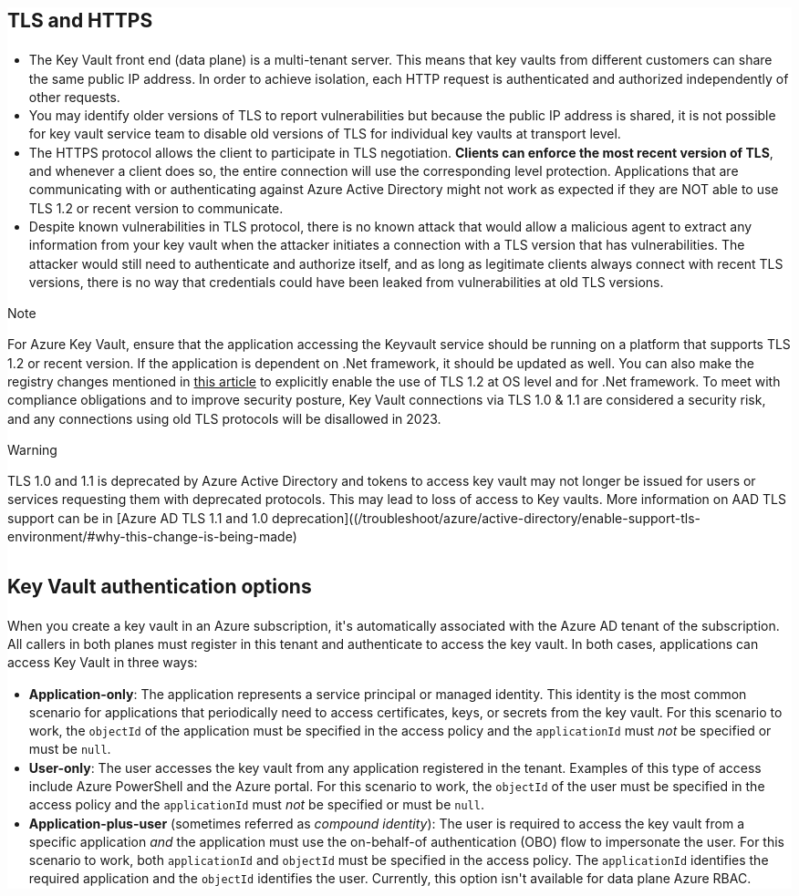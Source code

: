 ## TLS and HTTPS

- The Key Vault front end (data plane) is a multi-tenant server. This means that key vaults from different customers can share the same public IP address. In order to achieve isolation, each HTTP request is authenticated and authorized independently of other requests.
- You may identify older versions of TLS to report vulnerabilities but because the public IP address is shared, it is not possible for key vault service team to disable old versions of TLS for individual key vaults at transport level.
- The HTTPS protocol allows the client to participate in TLS negotiation. **Clients can enforce the most recent version of TLS**, and whenever a client does so, the entire connection will use the corresponding level protection. Applications that are communicating with or authenticating against Azure Active Directory might not work as expected if they are NOT able to use TLS 1.2 or recent version to communicate.
- Despite known vulnerabilities in TLS protocol, there is no known attack that would allow a malicious agent to extract any information from your key vault when the attacker initiates a connection with a TLS version that has vulnerabilities. The attacker would still need to authenticate and authorize itself, and as long as legitimate clients always connect with recent TLS versions, there is no way that credentials could have been leaked from vulnerabilities at old TLS versions.

> [!NOTE]
> For Azure Key Vault, ensure that the application accessing the Keyvault service should be running on a platform that supports TLS 1.2 or recent version. If the application is dependent on .Net framework, it should be updated as well. You can also make the registry changes mentioned in [this article](/troubleshoot/azure/active-directory/enable-support-tls-environment) to explicitly enable the use of TLS 1.2 at OS level and for .Net framework. To meet with compliance obligations and to improve security posture, Key Vault connections via TLS 1.0 & 1.1 are considered a security risk, and any connections using old TLS protocols will be disallowed in 2023.

> [!WARNING]
> TLS 1.0 and 1.1 is deprecated by Azure Active Directory and tokens to access key vault may not longer be issued for users or services requesting them with deprecated protocols. This may lead to loss of access to Key vaults. More information on AAD TLS support can be in [Azure AD TLS 1.1 and 1.0 deprecation]((/troubleshoot/azure/active-directory/enable-support-tls-environment/#why-this-change-is-being-made)

## Key Vault authentication options

When you create a key vault in an Azure subscription, it's automatically associated with the Azure AD tenant of the subscription. All callers in both planes must register in this tenant and authenticate to access the key vault. In both cases, applications can access Key Vault in three ways:

- **Application-only**: The application represents a service principal or managed identity. This identity is the most common scenario for applications that periodically need to access certificates, keys, or secrets from the key vault. For this scenario to work, the `objectId` of the application must be specified in the access policy and the `applicationId` must _not_ be specified or must be `null`.
- **User-only**: The user accesses the key vault from any application registered in the tenant. Examples of this type of access include Azure PowerShell and the Azure portal. For this scenario to work, the `objectId` of the user must be specified in the access policy and the `applicationId` must _not_ be specified or must be `null`.
- **Application-plus-user** (sometimes referred as _compound identity_): The user is required to access the key vault from a specific application _and_ the application must use the on-behalf-of authentication (OBO) flow to impersonate the user. For this scenario to work, both `applicationId` and `objectId` must be specified in the access policy. The `applicationId` identifies the required application and the `objectId` identifies the user. Currently, this option isn't available for data plane Azure RBAC.
